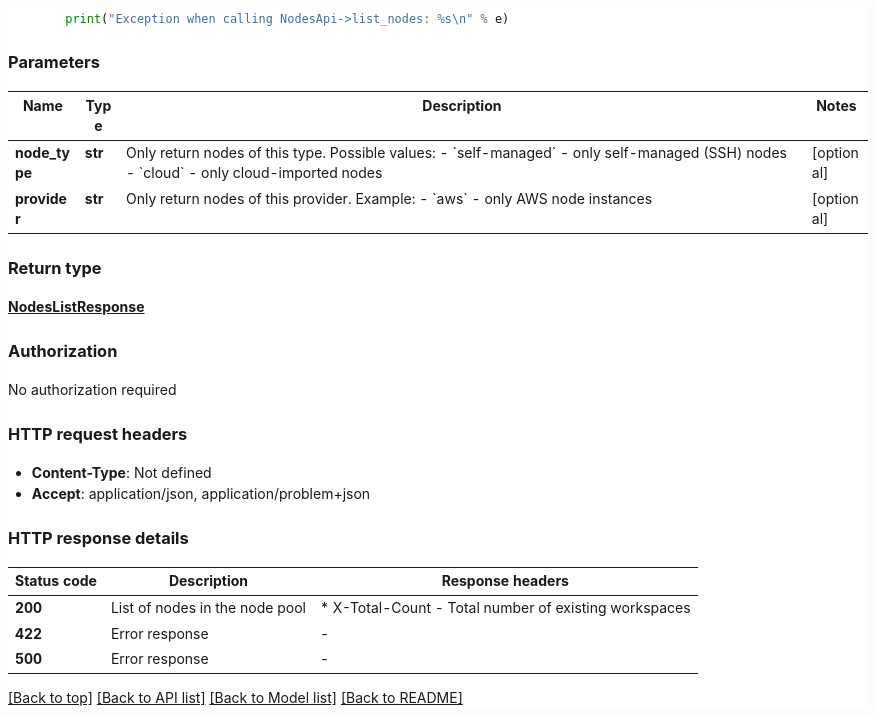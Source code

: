 ```python
        print("Exception when calling NodesApi->list_nodes: %s\n" % e)
```



### Parameters


Name | Type | Description  | Notes
------------- | ------------- | ------------- | -------------
 **node_type** | **str**| Only return nodes of this type.   Possible values: - &#x60;self-managed&#x60; - only self-managed (SSH) nodes   - &#x60;cloud&#x60; - only cloud-imported nodes  | [optional] 
 **provider** | **str**| Only return nodes of this provider. Example: - &#x60;aws&#x60; - only AWS node instances  | [optional] 

### Return type

[**NodesListResponse**](NodesListResponse.md)

### Authorization

No authorization required

### HTTP request headers

 - **Content-Type**: Not defined
 - **Accept**: application/json, application/problem+json

### HTTP response details

| Status code | Description | Response headers |
|-------------|-------------|------------------|
**200** | List of nodes in the node pool |  * X-Total-Count - Total number of existing workspaces <br>  |
**422** | Error response |  -  |
**500** | Error response |  -  |

[[Back to top]](#) [[Back to API list]](../README.md#documentation-for-api-endpoints) [[Back to Model list]](../README.md#documentation-for-models) [[Back to README]](../README.md)

